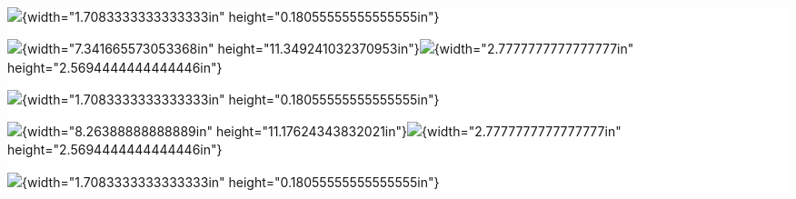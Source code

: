 ![](vertopal_51083d96faef437b9540cce5cd7c8afb/media/image7.png){width="1.7083333333333333in"
height="0.18055555555555555in"}

![](vertopal_51083d96faef437b9540cce5cd7c8afb/media/image30.png){width="7.341665573053368in"
height="11.349241032370953in"}![](vertopal_51083d96faef437b9540cce5cd7c8afb/media/image9.png){width="2.7777777777777777in"
height="2.5694444444444446in"}

![](vertopal_51083d96faef437b9540cce5cd7c8afb/media/image7.png){width="1.7083333333333333in"
height="0.18055555555555555in"}

![](vertopal_51083d96faef437b9540cce5cd7c8afb/media/image31.png){width="8.26388888888889in"
height="11.17624343832021in"}![](vertopal_51083d96faef437b9540cce5cd7c8afb/media/image9.png){width="2.7777777777777777in"
height="2.5694444444444446in"}

![](vertopal_51083d96faef437b9540cce5cd7c8afb/media/image7.png){width="1.7083333333333333in"
height="0.18055555555555555in"}
